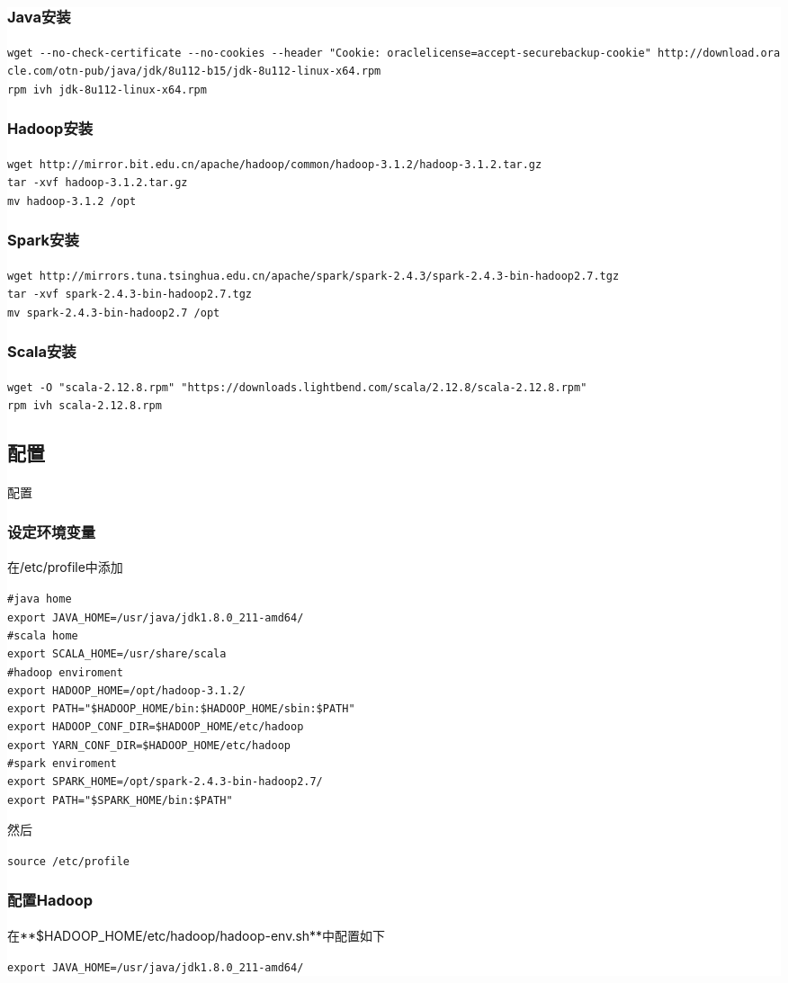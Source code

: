 ### Java安装
```shell
wget --no-check-certificate --no-cookies --header "Cookie: oraclelicense=accept-securebackup-cookie" http://download.oracle.com/otn-pub/java/jdk/8u112-b15/jdk-8u112-linux-x64.rpm
rpm ivh jdk-8u112-linux-x64.rpm
```

### Hadoop安装
```shell
wget http://mirror.bit.edu.cn/apache/hadoop/common/hadoop-3.1.2/hadoop-3.1.2.tar.gz
tar -xvf hadoop-3.1.2.tar.gz
mv hadoop-3.1.2 /opt
```

### Spark安装
```shell
wget http://mirrors.tuna.tsinghua.edu.cn/apache/spark/spark-2.4.3/spark-2.4.3-bin-hadoop2.7.tgz
tar -xvf spark-2.4.3-bin-hadoop2.7.tgz
mv spark-2.4.3-bin-hadoop2.7 /opt
```

### Scala安装
```shell
wget -O "scala-2.12.8.rpm" "https://downloads.lightbend.com/scala/2.12.8/scala-2.12.8.rpm"
rpm ivh scala-2.12.8.rpm
```

## 配置
配置

### 设定环境变量
在/etc/profile中添加
```shell
#java home
export JAVA_HOME=/usr/java/jdk1.8.0_211-amd64/
#scala home
export SCALA_HOME=/usr/share/scala
#hadoop enviroment
export HADOOP_HOME=/opt/hadoop-3.1.2/
export PATH="$HADOOP_HOME/bin:$HADOOP_HOME/sbin:$PATH"
export HADOOP_CONF_DIR=$HADOOP_HOME/etc/hadoop
export YARN_CONF_DIR=$HADOOP_HOME/etc/hadoop
#spark enviroment
export SPARK_HOME=/opt/spark-2.4.3-bin-hadoop2.7/
export PATH="$SPARK_HOME/bin:$PATH"
```
然后
```shell
source /etc/profile
```

### 配置Hadoop
在**$HADOOP_HOME/etc/hadoop/hadoop-env.sh**中配置如下
```shell
export JAVA_HOME=/usr/java/jdk1.8.0_211-amd64/
```
